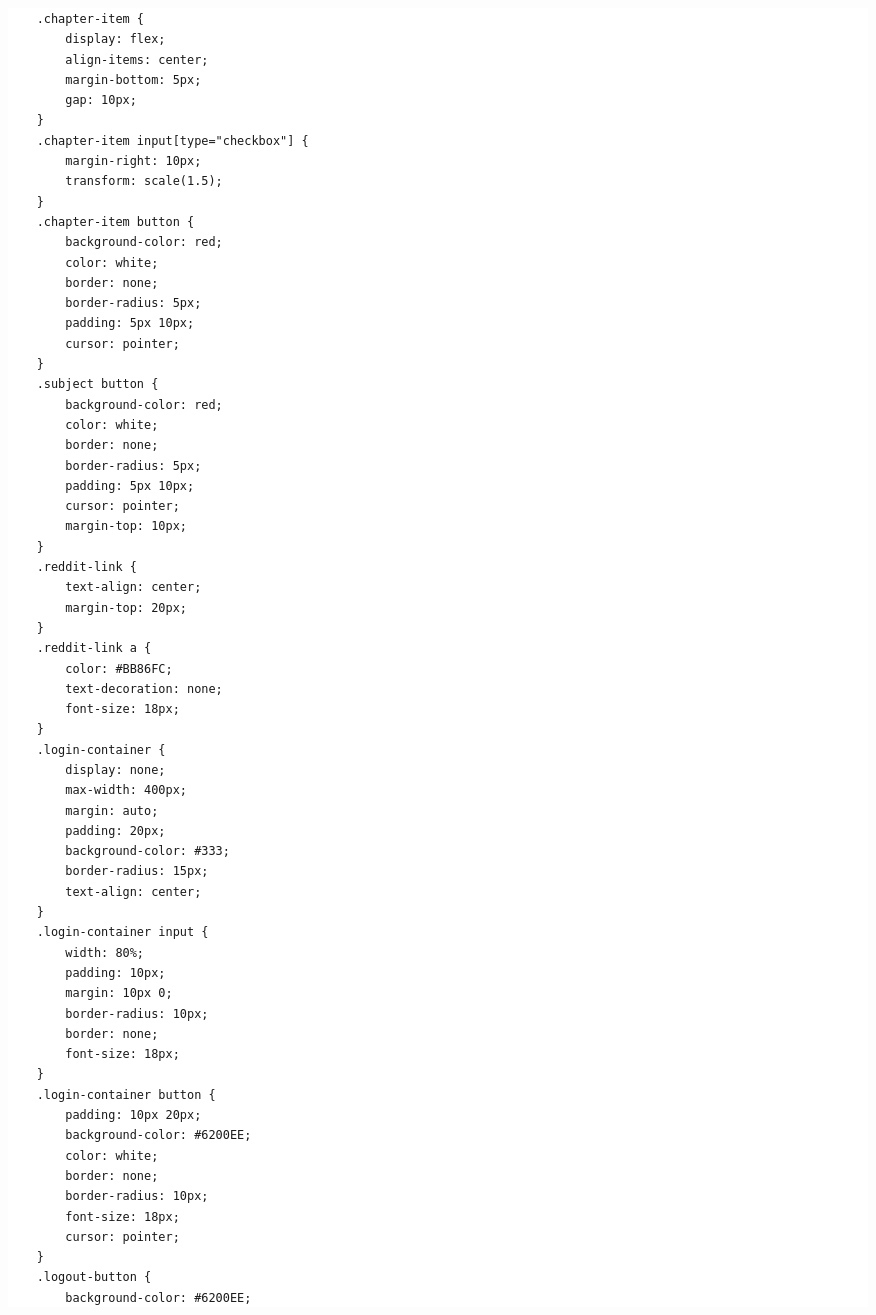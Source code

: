         .chapter-item {
            display: flex;
            align-items: center;
            margin-bottom: 5px;
            gap: 10px;
        }
        .chapter-item input[type="checkbox"] {
            margin-right: 10px;
            transform: scale(1.5);
        }
        .chapter-item button {
            background-color: red;
            color: white;
            border: none;
            border-radius: 5px;
            padding: 5px 10px;
            cursor: pointer;
        }
        .subject button {
            background-color: red;
            color: white;
            border: none;
            border-radius: 5px;
            padding: 5px 10px;
            cursor: pointer;
            margin-top: 10px;
        }
        .reddit-link {
            text-align: center;
            margin-top: 20px;
        }
        .reddit-link a {
            color: #BB86FC;
            text-decoration: none;
            font-size: 18px;
        }
        .login-container {
            display: none;
            max-width: 400px;
            margin: auto;
            padding: 20px;
            background-color: #333;
            border-radius: 15px;
            text-align: center;
        }
        .login-container input {
            width: 80%;
            padding: 10px;
            margin: 10px 0;
            border-radius: 10px;
            border: none;
            font-size: 18px;
        }
        .login-container button {
            padding: 10px 20px;
            background-color: #6200EE;
            color: white;
            border: none;
            border-radius: 10px;
            font-size: 18px;
            cursor: pointer;
        }
        .logout-button {
            background-color: #6200EE;